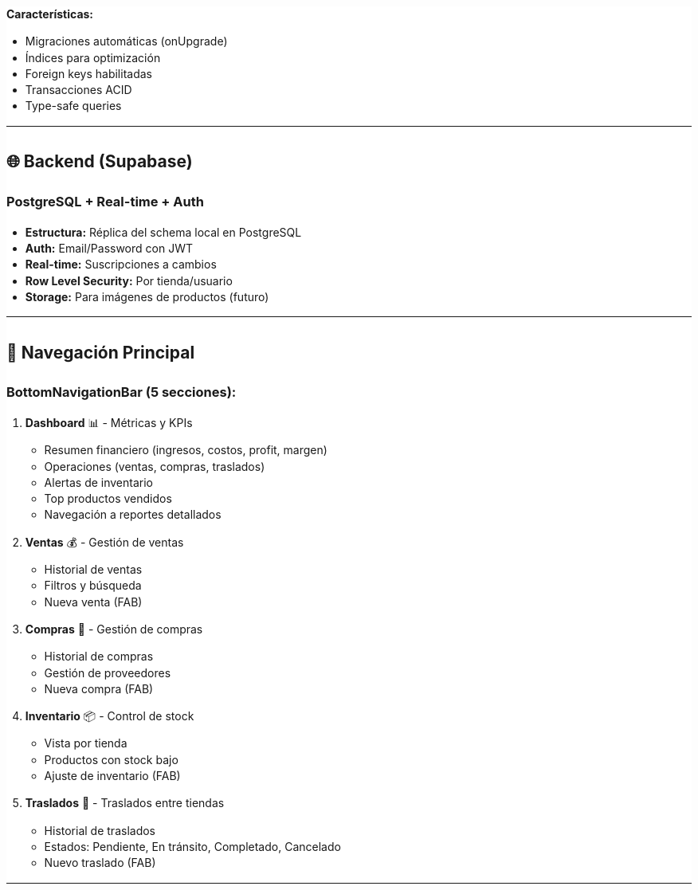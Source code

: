 **Características:**
- Migraciones automáticas (onUpgrade)
- Índices para optimización
- Foreign keys habilitadas
- Transacciones ACID
- Type-safe queries

---

## 🌐 Backend (Supabase)

### PostgreSQL + Real-time + Auth
- **Estructura:** Réplica del schema local en PostgreSQL
- **Auth:** Email/Password con JWT
- **Real-time:** Suscripciones a cambios
- **Row Level Security:** Por tienda/usuario
- **Storage:** Para imágenes de productos (futuro)

---

## 📱 Navegación Principal

### BottomNavigationBar (5 secciones):
1. **Dashboard** 📊 - Métricas y KPIs
   - Resumen financiero (ingresos, costos, profit, margen)
   - Operaciones (ventas, compras, traslados)
   - Alertas de inventario
   - Top productos vendidos
   - Navegación a reportes detallados

2. **Ventas** 💰 - Gestión de ventas
   - Historial de ventas
   - Filtros y búsqueda
   - Nueva venta (FAB)

3. **Compras** 🛒 - Gestión de compras
   - Historial de compras
   - Gestión de proveedores
   - Nueva compra (FAB)

4. **Inventario** 📦 - Control de stock
   - Vista por tienda
   - Productos con stock bajo
   - Ajuste de inventario (FAB)

5. **Traslados** 🔄 - Traslados entre tiendas
   - Historial de traslados
   - Estados: Pendiente, En tránsito, Completado, Cancelado
   - Nuevo traslado (FAB)

---
